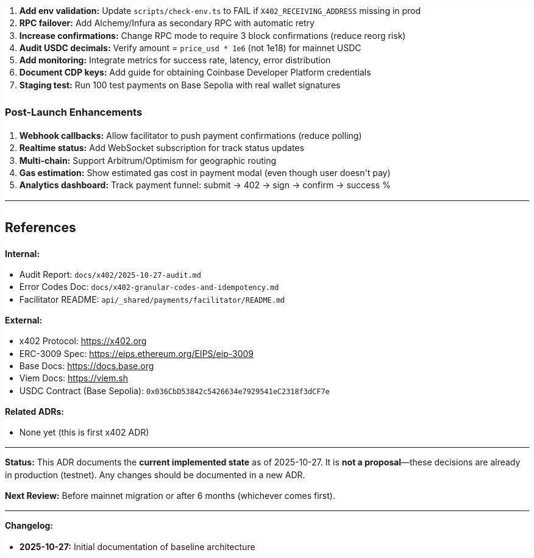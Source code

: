 1. **Add env validation:** Update `scripts/check-env.ts` to FAIL if `X402_RECEIVING_ADDRESS` missing in prod
2. **RPC failover:** Add Alchemy/Infura as secondary RPC with automatic retry
3. **Increase confirmations:** Change RPC mode to require 3 block confirmations (reduce reorg risk)
4. **Audit USDC decimals:** Verify amount = `price_usd * 1e6` (not 1e18) for mainnet USDC
5. **Add monitoring:** Integrate metrics for success rate, latency, error distribution
6. **Document CDP keys:** Add guide for obtaining Coinbase Developer Platform credentials
7. **Staging test:** Run 100 test payments on Base Sepolia with real wallet signatures

### Post-Launch Enhancements

1. **Webhook callbacks:** Allow facilitator to push payment confirmations (reduce polling)
2. **Realtime status:** Add WebSocket subscription for track status updates
3. **Multi-chain:** Support Arbitrum/Optimism for geographic routing
4. **Gas estimation:** Show estimated gas cost in payment modal (even though user doesn't pay)
5. **Analytics dashboard:** Track payment funnel: submit → 402 → sign → confirm → success %

---

## References

**Internal:**
- Audit Report: `docs/x402/2025-10-27-audit.md`
- Error Codes Doc: `docs/x402-granular-codes-and-idempotency.md`
- Facilitator README: `api/_shared/payments/facilitator/README.md`

**External:**
- x402 Protocol: https://x402.org
- ERC-3009 Spec: https://eips.ethereum.org/EIPS/eip-3009
- Base Docs: https://docs.base.org
- Viem Docs: https://viem.sh
- USDC Contract (Base Sepolia): `0x036CbD53842c5426634e7929541eC2318f3dCF7e`

**Related ADRs:**
- None yet (this is first x402 ADR)

---

**Status:** This ADR documents the **current implemented state** as of 2025-10-27. It is **not a proposal**—these decisions are already in production (testnet). Any changes should be documented in a new ADR.

**Next Review:** Before mainnet migration or after 6 months (whichever comes first).

---

**Changelog:**
- **2025-10-27:** Initial documentation of baseline architecture
